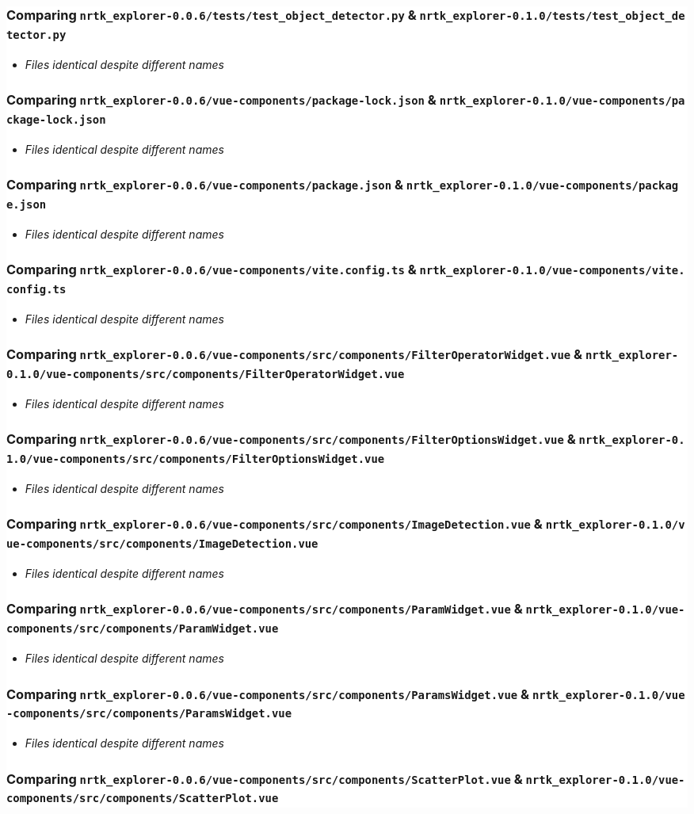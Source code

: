 ### Comparing `nrtk_explorer-0.0.6/tests/test_object_detector.py` & `nrtk_explorer-0.1.0/tests/test_object_detector.py`

 * *Files identical despite different names*

### Comparing `nrtk_explorer-0.0.6/vue-components/package-lock.json` & `nrtk_explorer-0.1.0/vue-components/package-lock.json`

 * *Files identical despite different names*

### Comparing `nrtk_explorer-0.0.6/vue-components/package.json` & `nrtk_explorer-0.1.0/vue-components/package.json`

 * *Files identical despite different names*

### Comparing `nrtk_explorer-0.0.6/vue-components/vite.config.ts` & `nrtk_explorer-0.1.0/vue-components/vite.config.ts`

 * *Files identical despite different names*

### Comparing `nrtk_explorer-0.0.6/vue-components/src/components/FilterOperatorWidget.vue` & `nrtk_explorer-0.1.0/vue-components/src/components/FilterOperatorWidget.vue`

 * *Files identical despite different names*

### Comparing `nrtk_explorer-0.0.6/vue-components/src/components/FilterOptionsWidget.vue` & `nrtk_explorer-0.1.0/vue-components/src/components/FilterOptionsWidget.vue`

 * *Files identical despite different names*

### Comparing `nrtk_explorer-0.0.6/vue-components/src/components/ImageDetection.vue` & `nrtk_explorer-0.1.0/vue-components/src/components/ImageDetection.vue`

 * *Files identical despite different names*

### Comparing `nrtk_explorer-0.0.6/vue-components/src/components/ParamWidget.vue` & `nrtk_explorer-0.1.0/vue-components/src/components/ParamWidget.vue`

 * *Files identical despite different names*

### Comparing `nrtk_explorer-0.0.6/vue-components/src/components/ParamsWidget.vue` & `nrtk_explorer-0.1.0/vue-components/src/components/ParamsWidget.vue`

 * *Files identical despite different names*

### Comparing `nrtk_explorer-0.0.6/vue-components/src/components/ScatterPlot.vue` & `nrtk_explorer-0.1.0/vue-components/src/components/ScatterPlot.vue`

